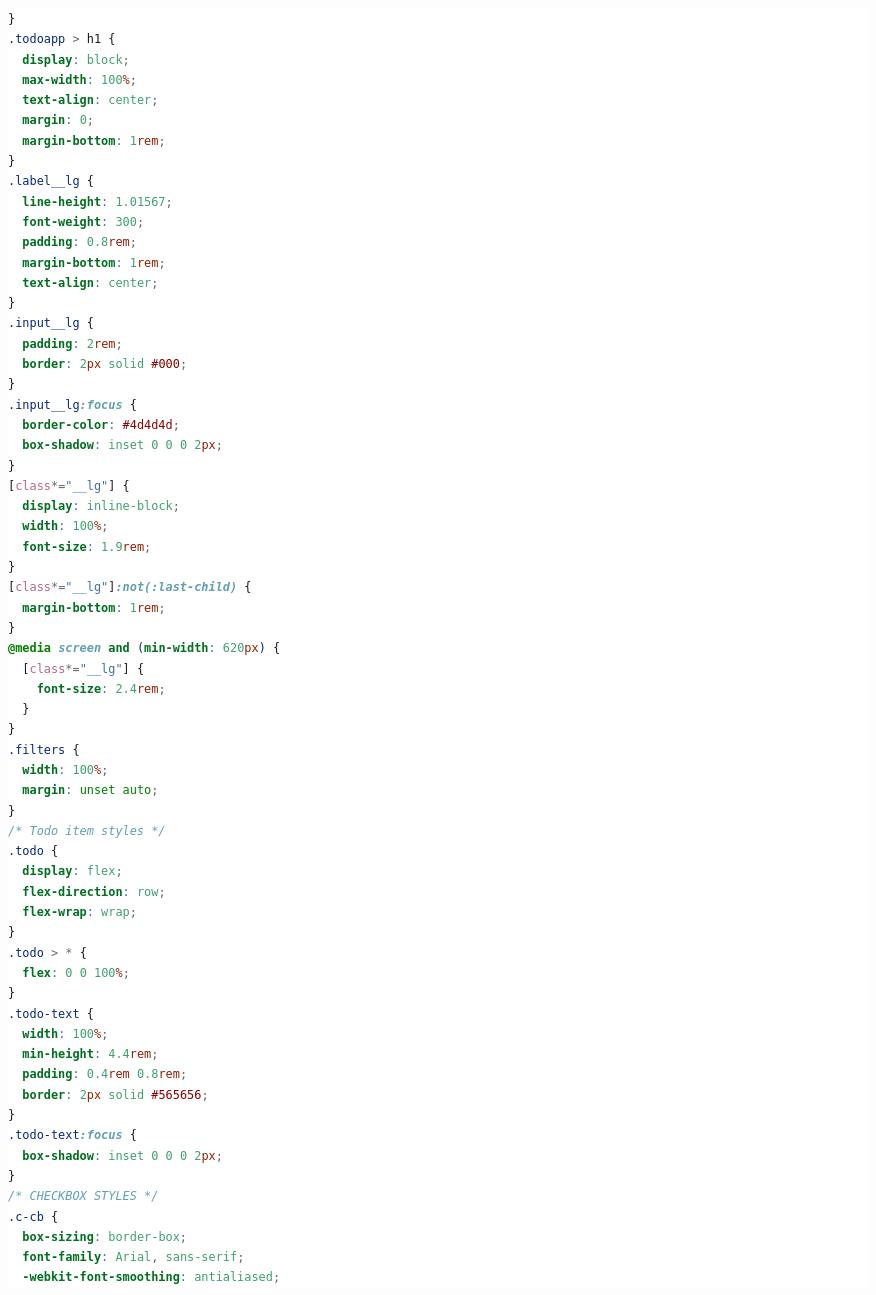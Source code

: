 ```css
}
.todoapp > h1 {
  display: block;
  max-width: 100%;
  text-align: center;
  margin: 0;
  margin-bottom: 1rem;
}
.label__lg {
  line-height: 1.01567;
  font-weight: 300;
  padding: 0.8rem;
  margin-bottom: 1rem;
  text-align: center;
}
.input__lg {
  padding: 2rem;
  border: 2px solid #000;
}
.input__lg:focus {
  border-color: #4d4d4d;
  box-shadow: inset 0 0 0 2px;
}
[class*="__lg"] {
  display: inline-block;
  width: 100%;
  font-size: 1.9rem;
}
[class*="__lg"]:not(:last-child) {
  margin-bottom: 1rem;
}
@media screen and (min-width: 620px) {
  [class*="__lg"] {
    font-size: 2.4rem;
  }
}
.filters {
  width: 100%;
  margin: unset auto;
}
/* Todo item styles */
.todo {
  display: flex;
  flex-direction: row;
  flex-wrap: wrap;
}
.todo > * {
  flex: 0 0 100%;
}
.todo-text {
  width: 100%;
  min-height: 4.4rem;
  padding: 0.4rem 0.8rem;
  border: 2px solid #565656;
}
.todo-text:focus {
  box-shadow: inset 0 0 0 2px;
}
/* CHECKBOX STYLES */
.c-cb {
  box-sizing: border-box;
  font-family: Arial, sans-serif;
  -webkit-font-smoothing: antialiased;
```